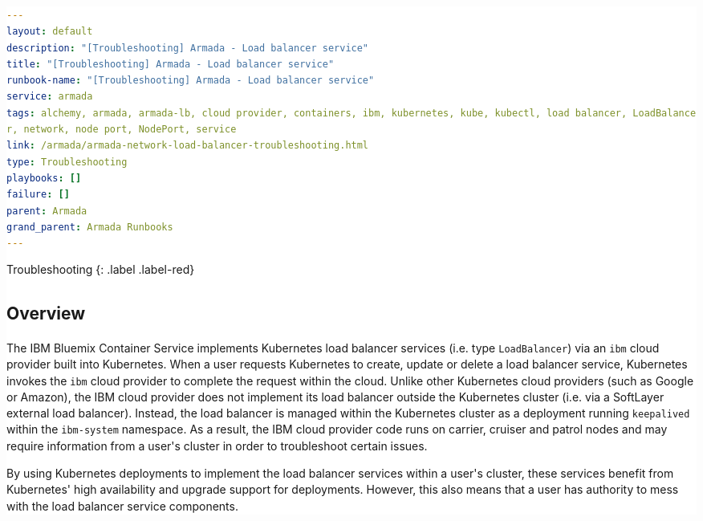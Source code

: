 ```yaml
---
layout: default
description: "[Troubleshooting] Armada - Load balancer service"
title: "[Troubleshooting] Armada - Load balancer service"
runbook-name: "[Troubleshooting] Armada - Load balancer service"
service: armada
tags: alchemy, armada, armada-lb, cloud provider, containers, ibm, kubernetes, kube, kubectl, load balancer, LoadBalancer, network, node port, NodePort, service
link: /armada/armada-network-load-balancer-troubleshooting.html
type: Troubleshooting
playbooks: []
failure: []
parent: Armada
grand_parent: Armada Runbooks
---
```


Troubleshooting
{: .label .label-red}

## Overview

The IBM Bluemix Container Service implements Kubernetes load balancer services (i.e. type `LoadBalancer`) via an `ibm`
cloud provider built into Kubernetes. When a user requests Kubernetes to create, update or delete a load balancer service,
Kubernetes invokes the `ibm` cloud provider to complete the request within the cloud. Unlike other Kubernetes cloud
providers (such as Google or Amazon), the IBM cloud provider does not implement its load balancer outside the Kubernetes
cluster (i.e. via a SoftLayer external load balancer). Instead, the load balancer is managed within the Kubernetes cluster
as a deployment running `keepalived` within the `ibm-system` namespace. As a result, the IBM cloud provider code runs on
carrier, cruiser and patrol nodes and may require information from a user's cluster in order to troubleshoot certain issues.

By using Kubernetes deployments to implement the load balancer services within a user's cluster, these services benefit from
Kubernetes' high availability and upgrade support for deployments. However, this also means that a user has authority to mess
with the load balancer service components.
